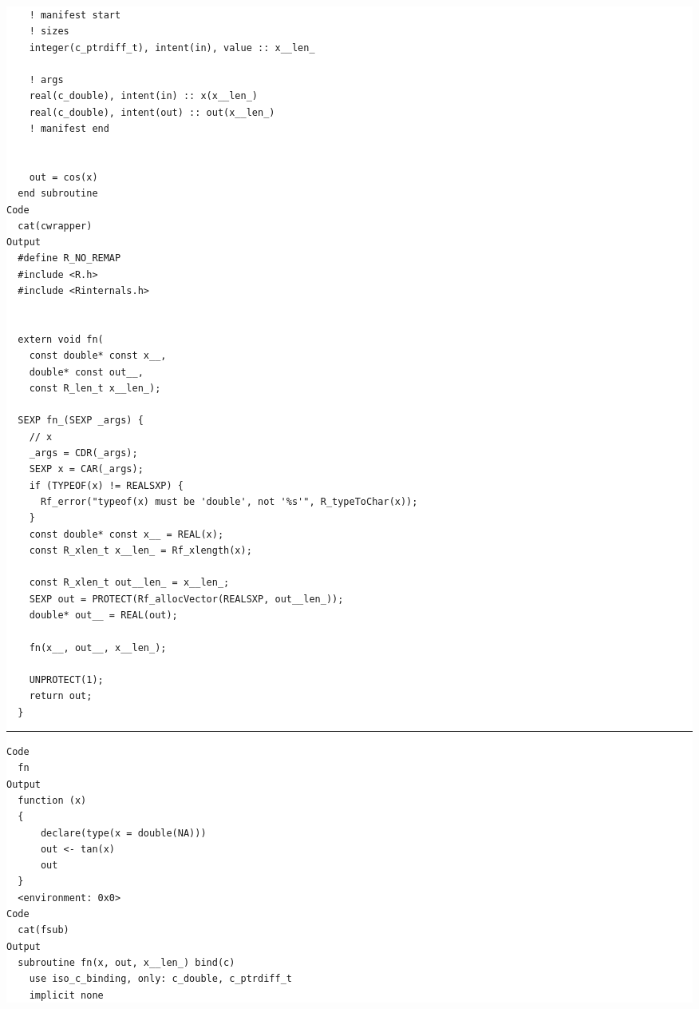         ! manifest start
        ! sizes
        integer(c_ptrdiff_t), intent(in), value :: x__len_
      
        ! args
        real(c_double), intent(in) :: x(x__len_)
        real(c_double), intent(out) :: out(x__len_)
        ! manifest end
      
      
        out = cos(x)
      end subroutine
    Code
      cat(cwrapper)
    Output
      #define R_NO_REMAP
      #include <R.h>
      #include <Rinternals.h>
      
      
      extern void fn(
        const double* const x__, 
        double* const out__, 
        const R_len_t x__len_);
      
      SEXP fn_(SEXP _args) {
        // x
        _args = CDR(_args);
        SEXP x = CAR(_args);
        if (TYPEOF(x) != REALSXP) {
          Rf_error("typeof(x) must be 'double', not '%s'", R_typeToChar(x));
        }
        const double* const x__ = REAL(x);
        const R_xlen_t x__len_ = Rf_xlength(x);
        
        const R_xlen_t out__len_ = x__len_;
        SEXP out = PROTECT(Rf_allocVector(REALSXP, out__len_));
        double* out__ = REAL(out);
        
        fn(x__, out__, x__len_);
        
        UNPROTECT(1);
        return out;
      }

---

    Code
      fn
    Output
      function (x) 
      {
          declare(type(x = double(NA)))
          out <- tan(x)
          out
      }
      <environment: 0x0>
    Code
      cat(fsub)
    Output
      subroutine fn(x, out, x__len_) bind(c)
        use iso_c_binding, only: c_double, c_ptrdiff_t
        implicit none
      
